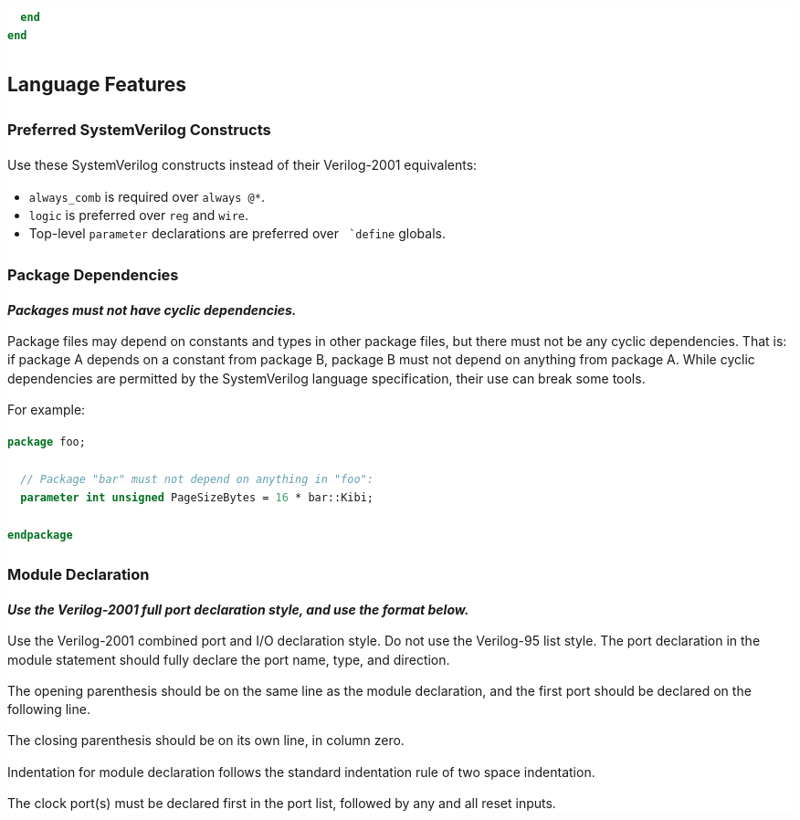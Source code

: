 ```systemverilog
  end
end
```

## Language Features

### Preferred SystemVerilog Constructs

Use these SystemVerilog constructs instead of their Verilog-2001 equivalents:

-   `always_comb` is required over `always @*`.
-   `logic` is preferred over `reg` and `wire`.
-   Top-level `parameter` declarations are preferred over `` `define`` globals.


### Package Dependencies

***Packages must not have cyclic dependencies.***

Package files may depend on constants and types in other package files, but
there must not be any cyclic dependencies. That is: if package A depends on a
constant from package B, package B must not depend on anything from package A.
While cyclic dependencies are permitted by the SystemVerilog language
specification, their use can break some tools.

For example:

```systemverilog
package foo;

  // Package "bar" must not depend on anything in "foo":
  parameter int unsigned PageSizeBytes = 16 * bar::Kibi;

endpackage
```

### Module Declaration

***Use the Verilog-2001 full port declaration style, and use the format
below.***

Use the Verilog-2001 combined port and I/O declaration style. Do not use the
Verilog-95 list style. The port declaration in the module statement should fully
declare the port name, type, and direction.

The opening parenthesis should be on the same line as the module declaration,
and the first port should be declared on the following line.

The closing parenthesis should be on its own line, in column zero.

Indentation for module declaration follows the standard indentation
rule of two space indentation.

The clock port(s) must be declared first in the port list, followed by any and
all reset inputs.
